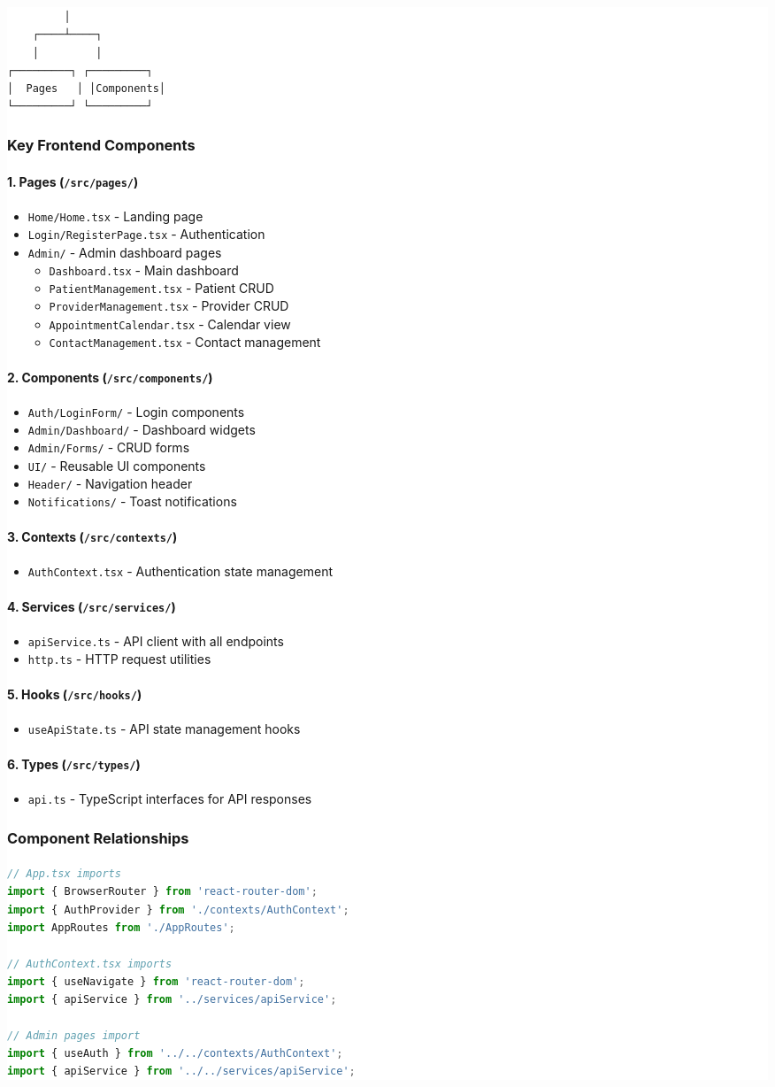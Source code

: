 ```
         │
    ┌────┴────┐
    │         │
┌─────────┐ ┌─────────┐
│  Pages   │ │Components│
└─────────┘ └─────────┘
```

### Key Frontend Components

#### 1. Pages (`/src/pages/`)
- `Home/Home.tsx` - Landing page
- `Login/RegisterPage.tsx` - Authentication
- `Admin/` - Admin dashboard pages
  - `Dashboard.tsx` - Main dashboard
  - `PatientManagement.tsx` - Patient CRUD
  - `ProviderManagement.tsx` - Provider CRUD
  - `AppointmentCalendar.tsx` - Calendar view
  - `ContactManagement.tsx` - Contact management

#### 2. Components (`/src/components/`)
- `Auth/LoginForm/` - Login components
- `Admin/Dashboard/` - Dashboard widgets
- `Admin/Forms/` - CRUD forms
- `UI/` - Reusable UI components
- `Header/` - Navigation header
- `Notifications/` - Toast notifications

#### 3. Contexts (`/src/contexts/`)
- `AuthContext.tsx` - Authentication state management

#### 4. Services (`/src/services/`)
- `apiService.ts` - API client with all endpoints
- `http.ts` - HTTP request utilities

#### 5. Hooks (`/src/hooks/`)
- `useApiState.ts` - API state management hooks

#### 6. Types (`/src/types/`)
- `api.ts` - TypeScript interfaces for API responses

### Component Relationships

```typescript
// App.tsx imports
import { BrowserRouter } from 'react-router-dom';
import { AuthProvider } from './contexts/AuthContext';
import AppRoutes from './AppRoutes';

// AuthContext.tsx imports
import { useNavigate } from 'react-router-dom';
import { apiService } from '../services/apiService';

// Admin pages import
import { useAuth } from '../../contexts/AuthContext';
import { apiService } from '../../services/apiService';
```
